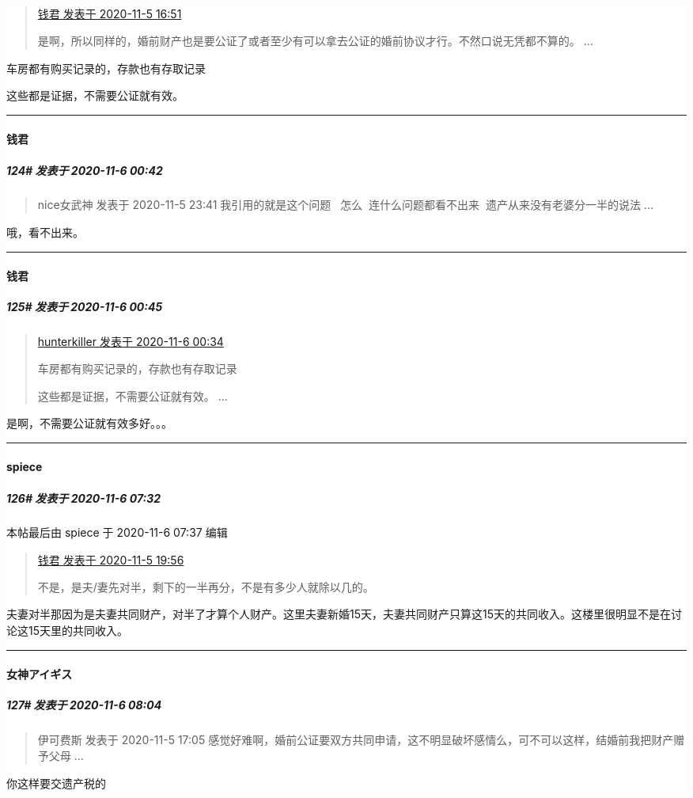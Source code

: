 
<blockquote><a href="httphttps://bbs.saraba1st.com/2b/forum.php?mod=redirect&amp;goto=findpost&amp;pid=49289410&amp;ptid=1970407" target="_blank">钱君 发表于 2020-11-5 16:51</a>

是啊，所以同样的，婚前财产也是要公证了或者至少有可以拿去公证的婚前协议才行。不然口说无凭都不算的。 ...</blockquote>
车房都有购买记录的，存款也有存取记录


这些都是证据，不需要公证就有效。


-----

####  钱君  
##### 124#       发表于 2020-11-6 00:42


<blockquote>nice女武神 发表于 2020-11-5 23:41
我引用的就是这个问题   怎么  连什么问题都看不出来  遗产从来没有老婆分一半的说法 ...</blockquote>
哦，看不出来。


-----

####  钱君  
##### 125#       发表于 2020-11-6 00:45


<blockquote><a href="httphttps://bbs.saraba1st.com/2b/forum.php?mod=redirect&amp;goto=findpost&amp;pid=49293728&amp;ptid=1970407" target="_blank">hunterkiller 发表于 2020-11-6 00:34</a>

车房都有购买记录的，存款也有存取记录


这些都是证据，不需要公证就有效。 ...</blockquote>
是啊，不需要公证就有效多好。。。


-----

####  spiece  
##### 126#       发表于 2020-11-6 07:32


 本帖最后由 spiece 于 2020-11-6 07:37 编辑 
<blockquote><a href="httphttps://bbs.saraba1st.com/2b/forum.php?mod=redirect&amp;goto=findpost&amp;pid=49291112&amp;ptid=1970407" target="_blank">钱君 发表于 2020-11-5 19:56</a>

不是，是夫/妻先对半，剩下的一半再分，不是有多少人就除以几的。</blockquote>
夫妻对半那因为是夫妻共同财产，对半了才算个人财产。这里夫妻新婚15天，夫妻共同财产只算这15天的共同收入。这楼里很明显不是在讨论这15天里的共同收入。


-----

####  女神アイギス  
##### 127#       发表于 2020-11-6 08:04


<blockquote>伊可费斯 发表于 2020-11-5 17:05
感觉好难啊，婚前公证要双方共同申请，这不明显破坏感情么，可不可以这样，结婚前我把财产赠予父母 ...</blockquote>
你这样要交遗产税的
